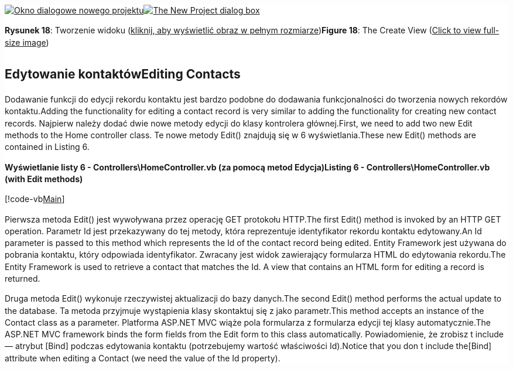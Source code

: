 
<span data-ttu-id="e39c4-368">[![Okno dialogowe nowego projektu](iteration-1-create-the-application-vb/_static/image18.jpg)](iteration-1-create-the-application-vb/_static/image35.png)</span><span class="sxs-lookup"><span data-stu-id="e39c4-368">[![The New Project dialog box](iteration-1-create-the-application-vb/_static/image18.jpg)](iteration-1-create-the-application-vb/_static/image35.png)</span></span>

<span data-ttu-id="e39c4-369">**Rysunek 18**: Tworzenie widoku ([kliknij, aby wyświetlić obraz w pełnym rozmiarze](iteration-1-create-the-application-vb/_static/image36.png))</span><span class="sxs-lookup"><span data-stu-id="e39c4-369">**Figure 18**: The Create View ([Click to view full-size image](iteration-1-create-the-application-vb/_static/image36.png))</span></span>


## <a name="editing-contacts"></a><span data-ttu-id="e39c4-370">Edytowanie kontaktów</span><span class="sxs-lookup"><span data-stu-id="e39c4-370">Editing Contacts</span></span>

<span data-ttu-id="e39c4-371">Dodawanie funkcji do edycji rekordu kontaktu jest bardzo podobne do dodawania funkcjonalności do tworzenia nowych rekordów kontaktu.</span><span class="sxs-lookup"><span data-stu-id="e39c4-371">Adding the functionality for editing a contact record is very similar to adding the functionality for creating new contact records.</span></span> <span data-ttu-id="e39c4-372">Najpierw należy dodać dwie nowe metody edycji do klasy kontrolera głównej.</span><span class="sxs-lookup"><span data-stu-id="e39c4-372">First, we need to add two new Edit methods to the Home controller class.</span></span> <span data-ttu-id="e39c4-373">Te nowe metody Edit() znajdują się w 6 wyświetlania.</span><span class="sxs-lookup"><span data-stu-id="e39c4-373">These new Edit() methods are contained in Listing 6.</span></span>

<span data-ttu-id="e39c4-374">**Wyświetlanie listy 6 - Controllers\HomeController.vb (za pomocą metod Edycja)**</span><span class="sxs-lookup"><span data-stu-id="e39c4-374">**Listing 6 - Controllers\HomeController.vb (with Edit methods)**</span></span>

[!code-vb[Main](iteration-1-create-the-application-vb/samples/sample6.vb)]

<span data-ttu-id="e39c4-375">Pierwsza metoda Edit() jest wywoływana przez operację GET protokołu HTTP.</span><span class="sxs-lookup"><span data-stu-id="e39c4-375">The first Edit() method is invoked by an HTTP GET operation.</span></span> <span data-ttu-id="e39c4-376">Parametr Id jest przekazywany do tej metody, która reprezentuje identyfikator rekordu kontaktu edytowany.</span><span class="sxs-lookup"><span data-stu-id="e39c4-376">An Id parameter is passed to this method which represents the Id of the contact record being edited.</span></span> <span data-ttu-id="e39c4-377">Entity Framework jest używana do pobrania kontaktu, który odpowiada identyfikator. Zwracany jest widok zawierający formularza HTML do edytowania rekordu.</span><span class="sxs-lookup"><span data-stu-id="e39c4-377">The Entity Framework is used to retrieve a contact that matches the Id. A view that contains an HTML form for editing a record is returned.</span></span>

<span data-ttu-id="e39c4-378">Druga metoda Edit() wykonuje rzeczywistej aktualizacji do bazy danych.</span><span class="sxs-lookup"><span data-stu-id="e39c4-378">The second Edit() method performs the actual update to the database.</span></span> <span data-ttu-id="e39c4-379">Ta metoda przyjmuje wystąpienia klasy skontaktuj się z jako parametr.</span><span class="sxs-lookup"><span data-stu-id="e39c4-379">This method accepts an instance of the Contact class as a parameter.</span></span> <span data-ttu-id="e39c4-380">Platforma ASP.NET MVC wiąże pola formularza z formularza edycji tej klasy automatycznie.</span><span class="sxs-lookup"><span data-stu-id="e39c4-380">The ASP.NET MVC framework binds the form fields from the Edit form to this class automatically.</span></span> <span data-ttu-id="e39c4-381">Powiadomienie, że zrobisz t include — atrybut [Bind] podczas edytowania kontaktu (potrzebujemy wartość właściwości Id).</span><span class="sxs-lookup"><span data-stu-id="e39c4-381">Notice that you don t include the[Bind] attribute when editing a Contact (we need the value of the Id property).</span></span>
